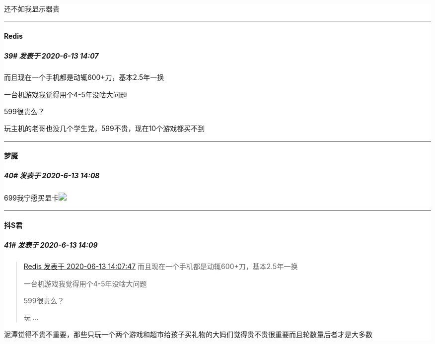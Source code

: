 还不如我显示器贵







-----

####  Redis  
##### 39#       发表于 2020-6-13 14:07




而且现在一个手机都是动辄600+刀，基本2.5年一换


一台机游戏我觉得用个4-5年没啥大问题


599很贵么？


玩主机的老哥也没几个学生党，599不贵，现在10个游戏都买不到







-----

####  梦魇  
##### 40#       发表于 2020-6-13 14:08




699我宁愿买显卡<img src="https://static.saraba1st.com/image/smiley/face2017/067.png" referrerpolicy="no-referrer">







-----

####  抖S君  
##### 41#       发表于 2020-6-13 14:09



<blockquote><a href="httphttps://bbs.saraba1st.com/2b/forum.php?mod=redirect&amp;goto=findpost&amp;pid=47788880&amp;ptid=1941432" target="_blank">Redis 发表于 2020-06-13 14:07:47</a>
而且现在一个手机都是动辄600+刀，基本2.5年一换


一台机游戏我觉得用个4-5年没啥大问题


599很贵么？


玩 ...</blockquote>泥潭觉得不贵不重要，那些只玩一个两个游戏和超市给孩子买礼物的大妈们觉得贵不贵很重要而且轮数量后者才是大多数
